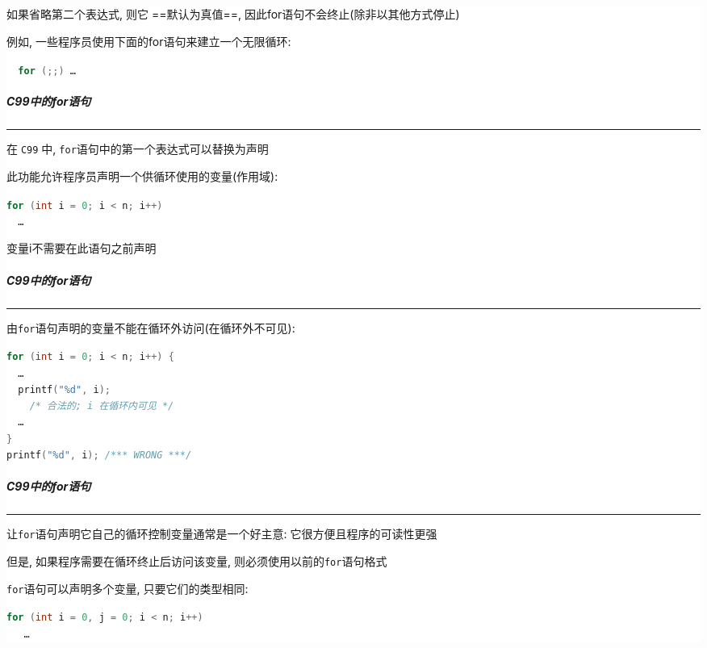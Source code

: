 
如果省略第二个表达式, 则它 ==默认为真值==, 因此for语句不会终止(除非以其他方式停止)

例如, 一些程序员使用下面的for语句来建立一个无限循环:

```C
  for (;;) …
```




##### C99中的for语句

---

在 `C99` 中, `for`语句中的第一个表达式可以替换为声明

此功能允许程序员声明一个供循环使用的变量(作用域): 

```C
for (int i = 0; i < n; i++)
  …
```

变量i不需要在此语句之前声明




##### C99中的for语句

---

由`for`语句声明的变量不能在循环外访问(在循环外不可见):

```C
for (int i = 0; i < n; i++) {
  …
  printf("%d", i);   
    /* 合法的; i 在循环内可见 */
  …
}
printf("%d", i); /*** WRONG ***/
```




##### C99中的for语句

---

让`for`语句声明它自己的循环控制变量通常是一个好主意: 它很方便且程序的可读性更强

但是, 如果程序需要在循环终止后访问该变量, 则必须使用以前的`for`语句格式

`for`语句可以声明多个变量, 只要它们的类型相同:

```C
for (int i = 0, j = 0; i < n; i++)
   …
```
